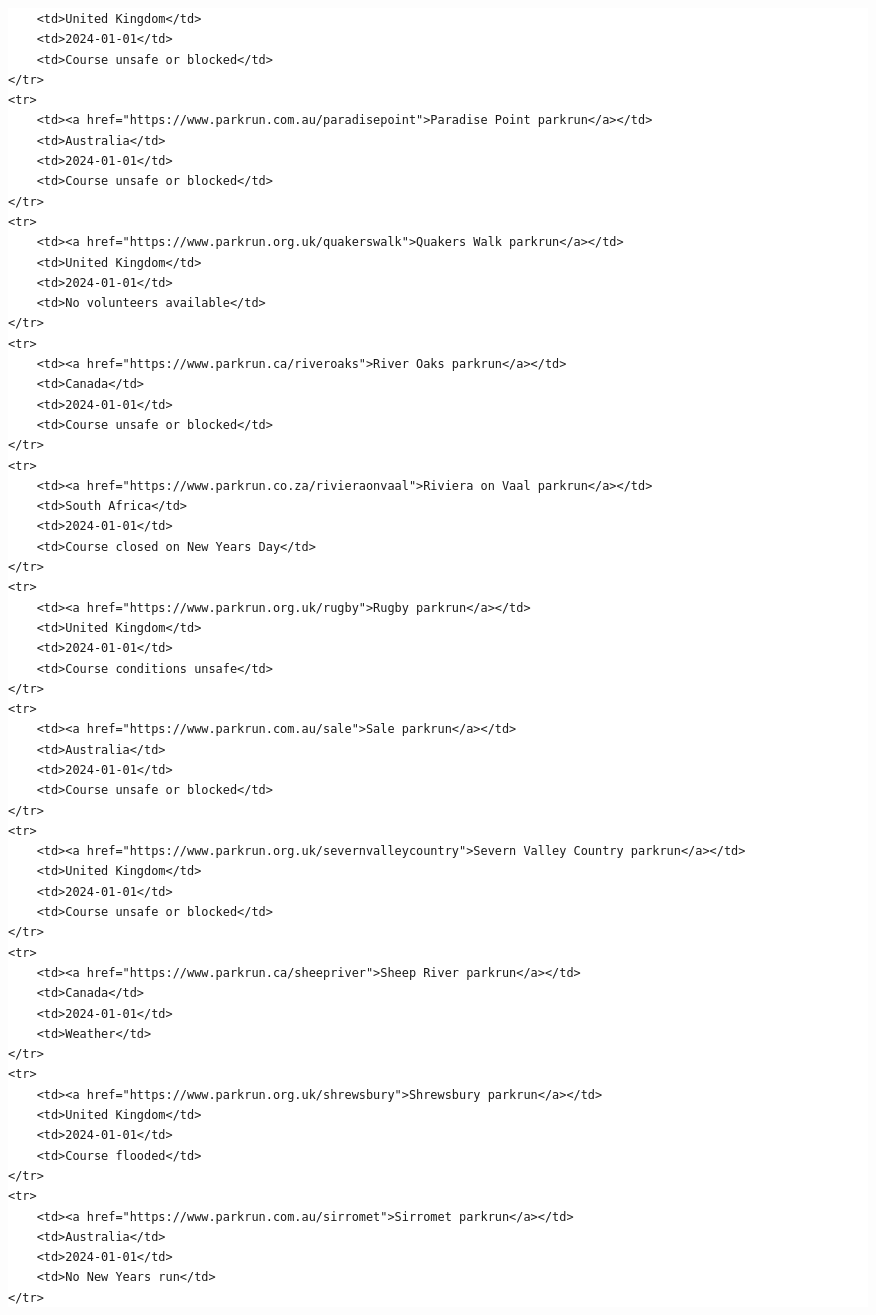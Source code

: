         <td>United Kingdom</td>
        <td>2024-01-01</td>
        <td>Course unsafe or blocked</td>
    </tr>
    <tr>
        <td><a href="https://www.parkrun.com.au/paradisepoint">Paradise Point parkrun</a></td>
        <td>Australia</td>
        <td>2024-01-01</td>
        <td>Course unsafe or blocked</td>
    </tr>
    <tr>
        <td><a href="https://www.parkrun.org.uk/quakerswalk">Quakers Walk parkrun</a></td>
        <td>United Kingdom</td>
        <td>2024-01-01</td>
        <td>No volunteers available</td>
    </tr>
    <tr>
        <td><a href="https://www.parkrun.ca/riveroaks">River Oaks parkrun</a></td>
        <td>Canada</td>
        <td>2024-01-01</td>
        <td>Course unsafe or blocked</td>
    </tr>
    <tr>
        <td><a href="https://www.parkrun.co.za/rivieraonvaal">Riviera on Vaal parkrun</a></td>
        <td>South Africa</td>
        <td>2024-01-01</td>
        <td>Course closed on New Years Day</td>
    </tr>
    <tr>
        <td><a href="https://www.parkrun.org.uk/rugby">Rugby parkrun</a></td>
        <td>United Kingdom</td>
        <td>2024-01-01</td>
        <td>Course conditions unsafe</td>
    </tr>
    <tr>
        <td><a href="https://www.parkrun.com.au/sale">Sale parkrun</a></td>
        <td>Australia</td>
        <td>2024-01-01</td>
        <td>Course unsafe or blocked</td>
    </tr>
    <tr>
        <td><a href="https://www.parkrun.org.uk/severnvalleycountry">Severn Valley Country parkrun</a></td>
        <td>United Kingdom</td>
        <td>2024-01-01</td>
        <td>Course unsafe or blocked</td>
    </tr>
    <tr>
        <td><a href="https://www.parkrun.ca/sheepriver">Sheep River parkrun</a></td>
        <td>Canada</td>
        <td>2024-01-01</td>
        <td>Weather</td>
    </tr>
    <tr>
        <td><a href="https://www.parkrun.org.uk/shrewsbury">Shrewsbury parkrun</a></td>
        <td>United Kingdom</td>
        <td>2024-01-01</td>
        <td>Course flooded</td>
    </tr>
    <tr>
        <td><a href="https://www.parkrun.com.au/sirromet">Sirromet parkrun</a></td>
        <td>Australia</td>
        <td>2024-01-01</td>
        <td>No New Years run</td>
    </tr>